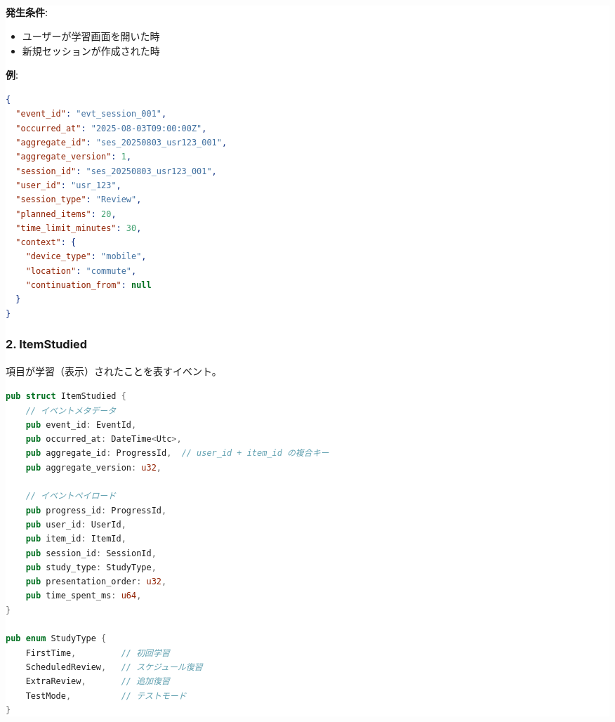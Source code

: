 ```rust
```

**発生条件**:

- ユーザーが学習画面を開いた時
- 新規セッションが作成された時

**例**:

```json
{
  "event_id": "evt_session_001",
  "occurred_at": "2025-08-03T09:00:00Z",
  "aggregate_id": "ses_20250803_usr123_001",
  "aggregate_version": 1,
  "session_id": "ses_20250803_usr123_001",
  "user_id": "usr_123",
  "session_type": "Review",
  "planned_items": 20,
  "time_limit_minutes": 30,
  "context": {
    "device_type": "mobile",
    "location": "commute",
    "continuation_from": null
  }
}
```

### 2. ItemStudied

項目が学習（表示）されたことを表すイベント。

```rust
pub struct ItemStudied {
    // イベントメタデータ
    pub event_id: EventId,
    pub occurred_at: DateTime<Utc>,
    pub aggregate_id: ProgressId,  // user_id + item_id の複合キー
    pub aggregate_version: u32,

    // イベントペイロード
    pub progress_id: ProgressId,
    pub user_id: UserId,
    pub item_id: ItemId,
    pub session_id: SessionId,
    pub study_type: StudyType,
    pub presentation_order: u32,
    pub time_spent_ms: u64,
}

pub enum StudyType {
    FirstTime,         // 初回学習
    ScheduledReview,   // スケジュール復習
    ExtraReview,       // 追加復習
    TestMode,          // テストモード
}
```
